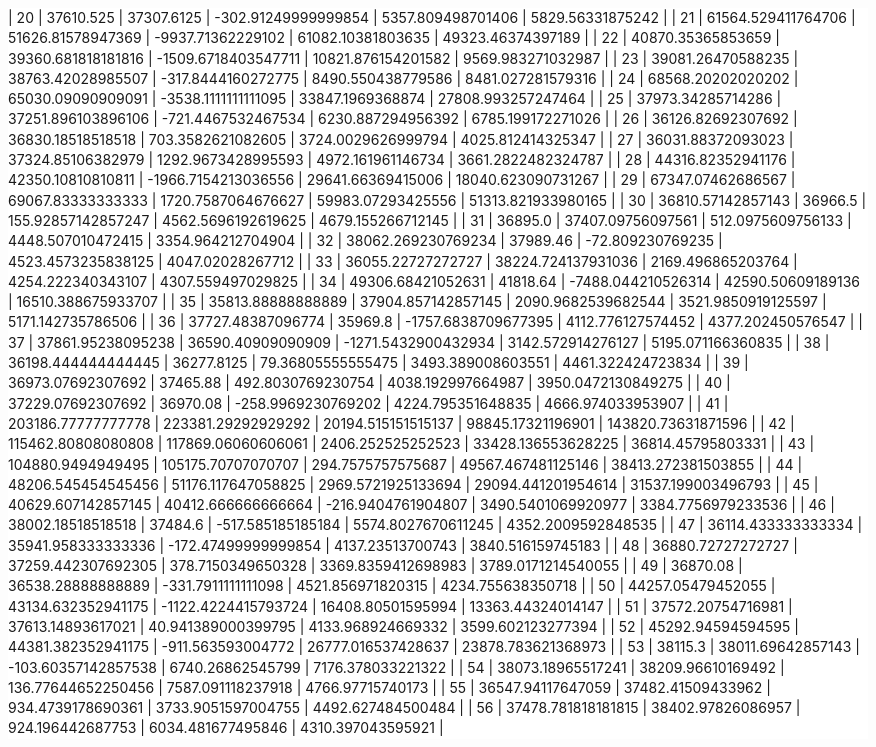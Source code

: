 | 20 | 37610.525 | 37307.6125 | -302.91249999999854 | 5357.809498701406 | 5829.56331875242 |
| 21 | 61564.529411764706 | 51626.81578947369 | -9937.71362229102 | 61082.10381803635 | 49323.46374397189 |
| 22 | 40870.35365853659 | 39360.681818181816 | -1509.6718403547711 | 10821.876154201582 | 9569.983271032987 |
| 23 | 39081.26470588235 | 38763.42028985507 | -317.8444160272775 | 8490.550438779586 | 8481.027281579316 |
| 24 | 68568.20202020202 | 65030.09090909091 | -3538.1111111111095 | 33847.1969368874 | 27808.993257247464 |
| 25 | 37973.34285714286 | 37251.896103896106 | -721.4467532467534 | 6230.887294956392 | 6785.199172271026 |
| 26 | 36126.82692307692 | 36830.18518518518 | 703.3582621082605 | 3724.0029626999794 | 4025.812414325347 |
| 27 | 36031.88372093023 | 37324.85106382979 | 1292.9673428995593 | 4972.161961146734 | 3661.2822482324787 |
| 28 | 44316.82352941176 | 42350.10810810811 | -1966.7154213036556 | 29641.66369415006 | 18040.623090731267 |
| 29 | 67347.07462686567 | 69067.83333333333 | 1720.7587064676627 | 59983.07293425556 | 51313.821933980165 |
| 30 | 36810.57142857143 | 36966.5 | 155.92857142857247 | 4562.5696192619625 | 4679.155266712145 |
| 31 | 36895.0 | 37407.09756097561 | 512.0975609756133 | 4448.507010472415 | 3354.964212704904 |
| 32 | 38062.269230769234 | 37989.46 | -72.809230769235 | 4523.4573235838125 | 4047.02028267712 |
| 33 | 36055.22727272727 | 38224.724137931036 | 2169.496865203764 | 4254.222340343107 | 4307.559497029825 |
| 34 | 49306.68421052631 | 41818.64 | -7488.044210526314 | 42590.50609189136 | 16510.388675933707 |
| 35 | 35813.88888888889 | 37904.857142857145 | 2090.9682539682544 | 3521.9850919125597 | 5171.142735786506 |
| 36 | 37727.48387096774 | 35969.8 | -1757.6838709677395 | 4112.776127574452 | 4377.202450576547 |
| 37 | 37861.95238095238 | 36590.40909090909 | -1271.5432900432934 | 3142.572914276127 | 5195.071166360835 |
| 38 | 36198.444444444445 | 36277.8125 | 79.36805555555475 | 3493.389008603551 | 4461.322424723834 |
| 39 | 36973.07692307692 | 37465.88 | 492.8030769230754 | 4038.192997664987 | 3950.0472130849275 |
| 40 | 37229.07692307692 | 36970.08 | -258.9969230769202 | 4224.795351648835 | 4666.974033953907 |
| 41 | 203186.77777777778 | 223381.29292929292 | 20194.515151515137 | 98845.17321196901 | 143820.73631871596 |
| 42 | 115462.80808080808 | 117869.06060606061 | 2406.252525252523 | 33428.136553628225 | 36814.45795803331 |
| 43 | 104880.9494949495 | 105175.70707070707 | 294.7575757575687 | 49567.467481125146 | 38413.272381503855 |
| 44 | 48206.545454545456 | 51176.117647058825 | 2969.5721925133694 | 29094.441201954614 | 31537.199003496793 |
| 45 | 40629.607142857145 | 40412.666666666664 | -216.9404761904807 | 3490.5401069920977 | 3384.7756979233536 |
| 46 | 38002.18518518518 | 37484.6 | -517.585185185184 | 5574.8027670611245 | 4352.2009592848535 |
| 47 | 36114.433333333334 | 35941.958333333336 | -172.47499999999854 | 4137.23513700743 | 3840.516159745183 |
| 48 | 36880.72727272727 | 37259.442307692305 | 378.7150349650328 | 3369.8359412698983 | 3789.0171214540055 |
| 49 | 36870.08 | 36538.28888888889 | -331.7911111111098 | 4521.856971820315 | 4234.755638350718 |
| 50 | 44257.05479452055 | 43134.632352941175 | -1122.4224415793724 | 16408.80501595994 | 13363.44324014147 |
| 51 | 37572.20754716981 | 37613.14893617021 | 40.941389000399795 | 4133.968924669332 | 3599.602123277394 |
| 52 | 45292.94594594595 | 44381.382352941175 | -911.563593004772 | 26777.016537428637 | 23878.783621368973 |
| 53 | 38115.3 | 38011.69642857143 | -103.60357142857538 | 6740.26862545799 | 7176.378033221322 |
| 54 | 38073.18965517241 | 38209.96610169492 | 136.77644652250456 | 7587.091118237918 | 4766.97715740173 |
| 55 | 36547.94117647059 | 37482.41509433962 | 934.4739178690361 | 3733.9051597004755 | 4492.627484500484 |
| 56 | 37478.781818181815 | 38402.97826086957 | 924.196442687753 | 6034.481677495846 | 4310.397043595921 |